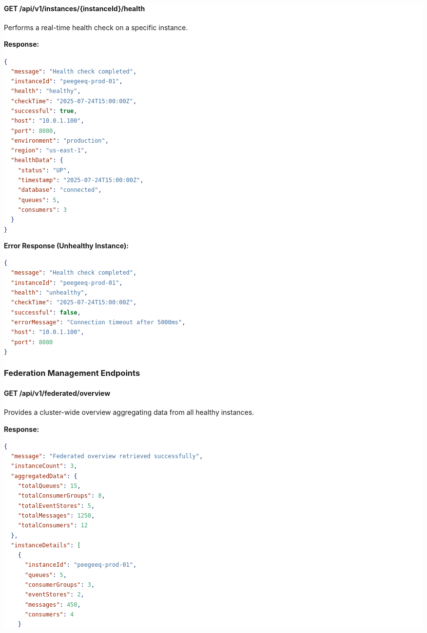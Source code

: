 #### GET /api/v1/instances/{instanceId}/health
Performs a real-time health check on a specific instance.

**Response:**
```json
{
  "message": "Health check completed",
  "instanceId": "peegeeq-prod-01",
  "health": "healthy",
  "checkTime": "2025-07-24T15:00:00Z",
  "successful": true,
  "host": "10.0.1.100",
  "port": 8080,
  "environment": "production",
  "region": "us-east-1",
  "healthData": {
    "status": "UP",
    "timestamp": "2025-07-24T15:00:00Z",
    "database": "connected",
    "queues": 5,
    "consumers": 3
  }
}
```

**Error Response (Unhealthy Instance):**
```json
{
  "message": "Health check completed",
  "instanceId": "peegeeq-prod-01",
  "health": "unhealthy",
  "checkTime": "2025-07-24T15:00:00Z",
  "successful": false,
  "errorMessage": "Connection timeout after 5000ms",
  "host": "10.0.1.100",
  "port": 8080
}
```

### Federation Management Endpoints

#### GET /api/v1/federated/overview
Provides a cluster-wide overview aggregating data from all healthy instances.

**Response:**
```json
{
  "message": "Federated overview retrieved successfully",
  "instanceCount": 3,
  "aggregatedData": {
    "totalQueues": 15,
    "totalConsumerGroups": 8,
    "totalEventStores": 5,
    "totalMessages": 1250,
    "totalConsumers": 12
  },
  "instanceDetails": [
    {
      "instanceId": "peegeeq-prod-01",
      "queues": 5,
      "consumerGroups": 3,
      "eventStores": 2,
      "messages": 450,
      "consumers": 4
    }
```